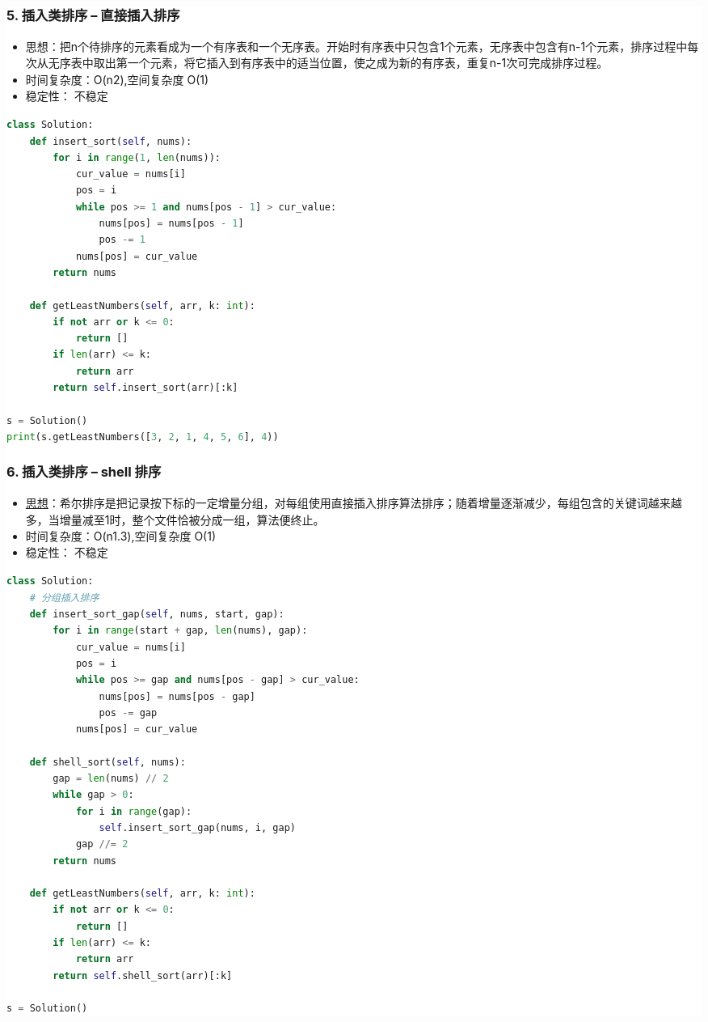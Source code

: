 ### 5. 插入类排序 – 直接插入排序

-   思想：把n个待排序的元素看成为一个有序表和一个无序表。开始时有序表中只包含1个元素，无序表中包含有n-1个元素，排序过程中每次从无序表中取出第一个元素，将它插入到有序表中的适当位置，使之成为新的有序表，重复n-1次可完成排序过程。
-   时间复杂度：O(n2),空间复杂度 O(1)
-   稳定性： 不稳定

```python
class Solution:
    def insert_sort(self, nums):
        for i in range(1, len(nums)):
            cur_value = nums[i]
            pos = i
            while pos >= 1 and nums[pos - 1] > cur_value:
                nums[pos] = nums[pos - 1]
                pos -= 1
            nums[pos] = cur_value
        return nums

    def getLeastNumbers(self, arr, k: int):
        if not arr or k <= 0:
            return []
        if len(arr) <= k:
            return arr
        return self.insert_sort(arr)[:k]

s = Solution()
print(s.getLeastNumbers([3, 2, 1, 4, 5, 6], 4))
```

### 6. 插入类排序 – shell 排序

-   [思想](https://www.cnblogs.com/chengxiao/p/6104371.html)：希尔排序是把记录按下标的一定增量分组，对每组使用直接插入排序算法排序；随着增量逐渐减少，每组包含的关键词越来越多，当增量减至1时，整个文件恰被分成一组，算法便终止。
-   时间复杂度：O(n1.3),空间复杂度 O(1)
-   稳定性： 不稳定

```python
class Solution:
    # 分组插入排序
    def insert_sort_gap(self, nums, start, gap):
        for i in range(start + gap, len(nums), gap):
            cur_value = nums[i]
            pos = i
            while pos >= gap and nums[pos - gap] > cur_value:
                nums[pos] = nums[pos - gap]
                pos -= gap
            nums[pos] = cur_value

    def shell_sort(self, nums):
        gap = len(nums) // 2
        while gap > 0:
            for i in range(gap):
                self.insert_sort_gap(nums, i, gap)
            gap //= 2
        return nums

    def getLeastNumbers(self, arr, k: int):
        if not arr or k <= 0:
            return []
        if len(arr) <= k:
            return arr
        return self.shell_sort(arr)[:k]

s = Solution()
```
